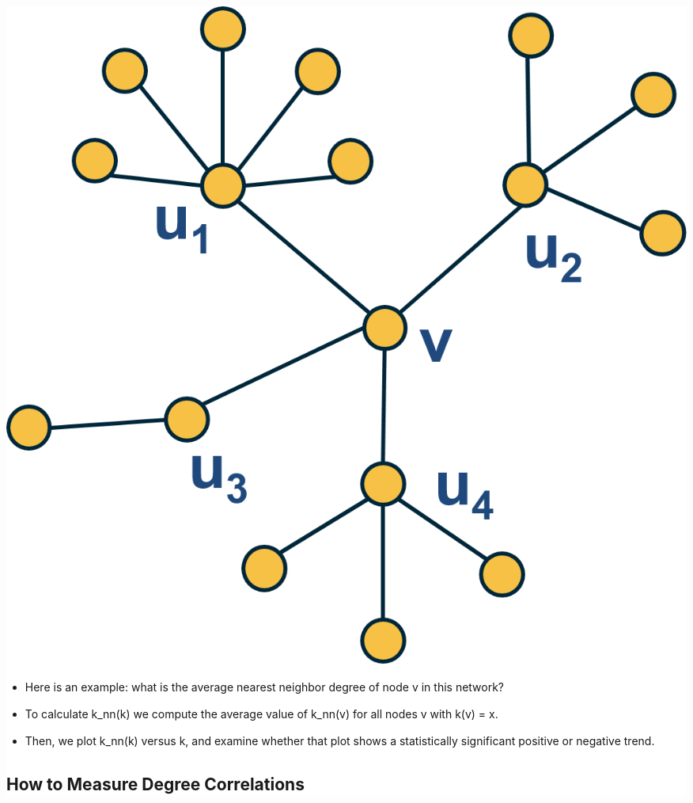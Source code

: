 ![M2L03_Fig12](imgs/M2L03_Fig12.png)
- Here is an example: what is the average nearest neighbor degree of node v in this network? 

- To calculate k_nn(k) we compute the average value of k_nn(v) for all nodes v with k(v) = x.  

- Then, we plot k_nn(k) versus k, and examine whether that plot shows a statistically significant positive or negative trend.  

## How to Measure Degree Correlations
